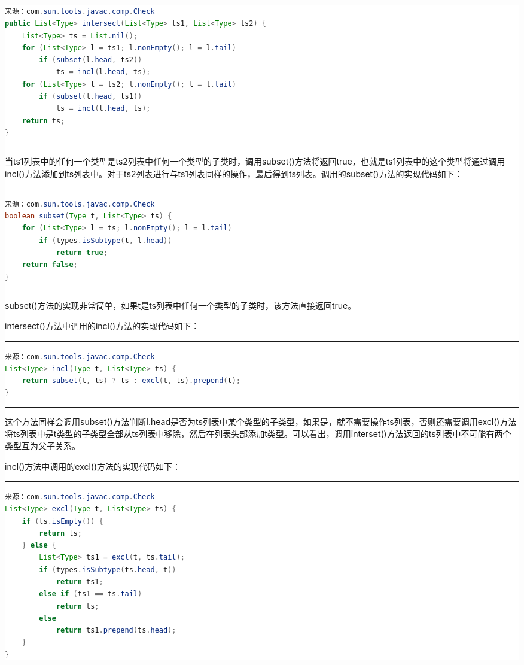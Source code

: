 ```java
来源：com.sun.tools.javac.comp.Check
public List<Type> intersect(List<Type> ts1, List<Type> ts2) {
    List<Type> ts = List.nil();
    for (List<Type> l = ts1; l.nonEmpty(); l = l.tail)
        if (subset(l.head, ts2)) 
            ts = incl(l.head, ts);
    for (List<Type> l = ts2; l.nonEmpty(); l = l.tail)
        if (subset(l.head, ts1)) 
            ts = incl(l.head, ts);
    return ts;
}
```

---

当ts1列表中的任何一个类型是ts2列表中任何一个类型的子类时，调用subset\(\)方法将返回true，也就是ts1列表中的这个类型将通过调用incl\(\)方法添加到ts列表中。对于ts2列表进行与ts1列表同样的操作，最后得到ts列表。调用的subset\(\)方法的实现代码如下： 

---

```java
来源：com.sun.tools.javac.comp.Check
boolean subset(Type t, List<Type> ts) {
    for (List<Type> l = ts; l.nonEmpty(); l = l.tail)
        if (types.isSubtype(t, l.head)) 
            return true;
    return false;
}
```

---

subset\(\)方法的实现非常简单，如果t是ts列表中任何一个类型的子类时，该方法直接返回true。 

intersect\(\)方法中调用的incl\(\)方法的实现代码如下： 

---

```java
来源：com.sun.tools.javac.comp.Check
List<Type> incl(Type t, List<Type> ts) {
    return subset(t, ts) ? ts : excl(t, ts).prepend(t);
}
```

---

这个方法同样会调用subset\(\)方法判断l.head是否为ts列表中某个类型的子类型，如果是，就不需要操作ts列表，否则还需要调用excl\(\)方法将ts列表中是t类型的子类型全部从ts列表中移除，然后在列表头部添加t类型。可以看出，调用interset\(\)方法返回的ts列表中不可能有两个类型互为父子关系。 

incl\(\)方法中调用的excl\(\)方法的实现代码如下： 

---

```java
来源：com.sun.tools.javac.comp.Check
List<Type> excl(Type t, List<Type> ts) {
    if (ts.isEmpty()) {
        return ts;
    } else {
        List<Type> ts1 = excl(t, ts.tail);
        if (types.isSubtype(ts.head, t)) 
            return ts1;
        else if (ts1 == ts.tail) 
            return ts;
        else 
            return ts1.prepend(ts.head);
    }
}
```